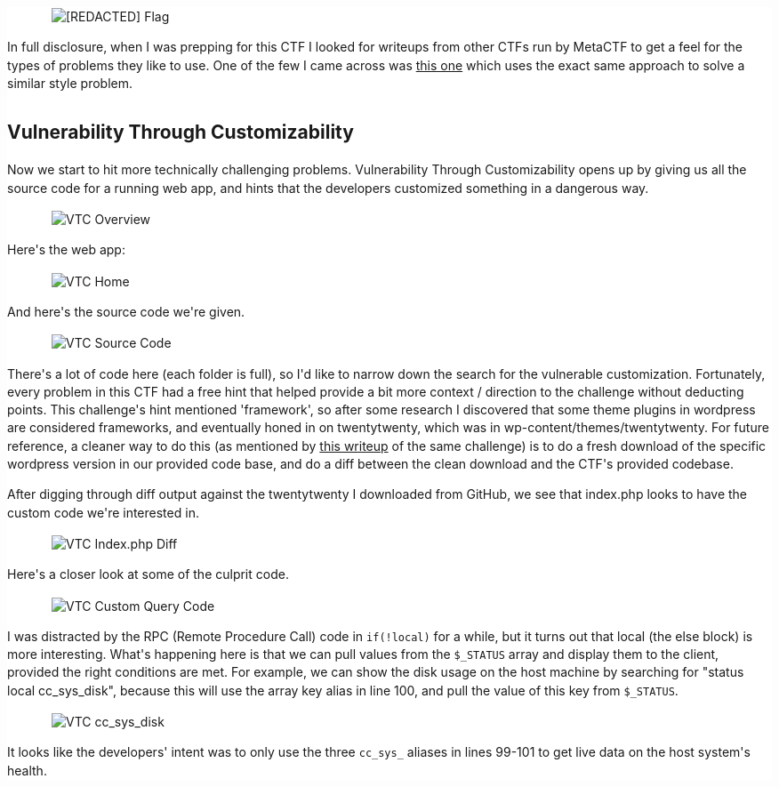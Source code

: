 <img src="./images/CyberGames2020/Redact_Flag.jpg" alt="[REDACTED] Flag" width="800" style="vertical-align:middle;margin:0px 50px"/><br>

In full disclosure, when I was prepping for this CTF I looked for writeups from other CTFs run by MetaCTF to get a feel for the types of problems they like to use. One of the few I came across was [this one](https://blog.welcomethrill.house/2019/01/bhis-ctfshmoocon-2019-feeling-blue.html) which uses the exact same approach to solve a similar style problem.

## Vulnerability Through Customizability

Now we start to hit more technically challenging problems. Vulnerability Through Customizability opens up by giving us all the source code for a running web app, and hints that the developers customized something in a dangerous way.

<img src="./images/CyberGames2020/VTC_Overview.jpg" alt="VTC Overview" width="800" style="vertical-align:middle;margin:0px 50px"/><br>

Here's the web app:

<img src="./images/CyberGames2020/VTC_Home.jpg" alt="VTC Home" width="800" style="vertical-align:middle;margin:0px 50px"/><br>

And here's the source code we're given.

<img src="./images/CyberGames2020/VTC_SourceView.jpg" alt="VTC Source Code" width="800" style="vertical-align:middle;margin:0px 50px"/><br>

There's a lot of code here (each folder is full), so I'd like to narrow down the search for the vulnerable customization. Fortunately, every problem in this CTF had a free hint that helped provide a bit more context / direction to the challenge without deducting points. This challenge's hint mentioned 'framework', so after some research I discovered that some theme plugins in wordpress are considered frameworks, and eventually honed in on twentytwenty, which was in wp-content/themes/twentytwenty. For future reference, a cleaner way to do this (as mentioned by [this writeup](https://www.uzpg.me/cyber-security/2020/10/26/writeups-for-metactf-2020#vulnerability-through-customizability) of the same challenge) is to do a fresh download of the specific wordpress version in our provided code base, and do a diff between the clean download and the CTF's provided codebase.

After digging through diff output against the twentytwenty I downloaded from GitHub, we see that index.php looks to have the custom code we're interested in.

<img src="./images/CyberGames2020/VTC_IndexDiff.jpg" alt="VTC Index.php Diff" width="800" style="vertical-align:middle;margin:0px 50px"/><br>

Here's a closer look at some of the culprit code.

<img src="./images/CyberGames2020/VTC_CustomQueryCode.jpg" alt="VTC Custom Query Code" width="800" style="vertical-align:middle;margin:0px 50px"/><br>

I was distracted by the RPC (Remote Procedure Call) code in `if(!local)` for a while, but it turns out that local (the else block) is more interesting. What's happening here is that we can pull values from the `$_STATUS` array and display them to the client, provided the right conditions are met. For example, we can show the disk usage on the host machine by searching for "status local cc_sys_disk", because this will use the array key alias in line 100, and pull the value of this key from `$_STATUS`.

<img src="./images/CyberGames2020/VTC_cc-disk.jpg" alt="VTC cc_sys_disk" width="800" style="vertical-align:middle;margin:0px 50px"/><br>

It looks like the developers' intent was to only use the three `cc_sys_` aliases in lines 99-101 to get live data on the host system's health.
